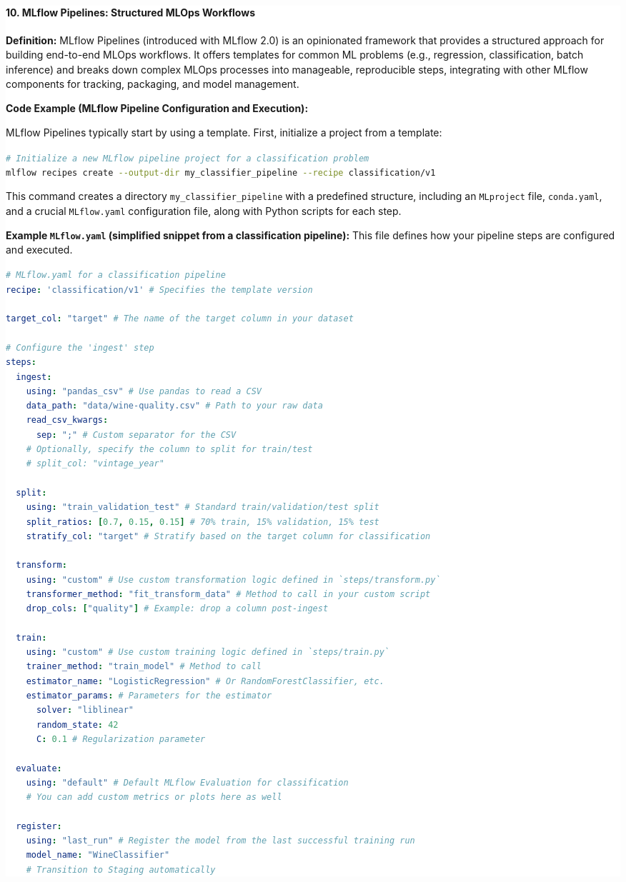 #### 10. MLflow Pipelines: Structured MLOps Workflows

**Definition:** MLflow Pipelines (introduced with MLflow 2.0) is an opinionated framework that provides a structured approach for building end-to-end MLOps workflows. It offers templates for common ML problems (e.g., regression, classification, batch inference) and breaks down complex MLOps processes into manageable, reproducible steps, integrating with other MLflow components for tracking, packaging, and model management.

**Code Example (MLflow Pipeline Configuration and Execution):**

MLflow Pipelines typically start by using a template. First, initialize a project from a template:

```bash
# Initialize a new MLflow pipeline project for a classification problem
mlflow recipes create --output-dir my_classifier_pipeline --recipe classification/v1
```

This command creates a directory `my_classifier_pipeline` with a predefined structure, including an `MLproject` file, `conda.yaml`, and a crucial `MLflow.yaml` configuration file, along with Python scripts for each step.

**Example `MLflow.yaml` (simplified snippet from a classification pipeline):**
This file defines how your pipeline steps are configured and executed.

```yaml
# MLflow.yaml for a classification pipeline
recipe: 'classification/v1' # Specifies the template version

target_col: "target" # The name of the target column in your dataset

# Configure the 'ingest' step
steps:
  ingest:
    using: "pandas_csv" # Use pandas to read a CSV
    data_path: "data/wine-quality.csv" # Path to your raw data
    read_csv_kwargs:
      sep: ";" # Custom separator for the CSV
    # Optionally, specify the column to split for train/test
    # split_col: "vintage_year"

  split:
    using: "train_validation_test" # Standard train/validation/test split
    split_ratios: [0.7, 0.15, 0.15] # 70% train, 15% validation, 15% test
    stratify_col: "target" # Stratify based on the target column for classification

  transform:
    using: "custom" # Use custom transformation logic defined in `steps/transform.py`
    transformer_method: "fit_transform_data" # Method to call in your custom script
    drop_cols: ["quality"] # Example: drop a column post-ingest

  train:
    using: "custom" # Use custom training logic defined in `steps/train.py`
    trainer_method: "train_model" # Method to call
    estimator_name: "LogisticRegression" # Or RandomForestClassifier, etc.
    estimator_params: # Parameters for the estimator
      solver: "liblinear"
      random_state: 42
      C: 0.1 # Regularization parameter

  evaluate:
    using: "default" # Default MLflow Evaluation for classification
    # You can add custom metrics or plots here as well

  register:
    using: "last_run" # Register the model from the last successful training run
    model_name: "WineClassifier"
    # Transition to Staging automatically
```